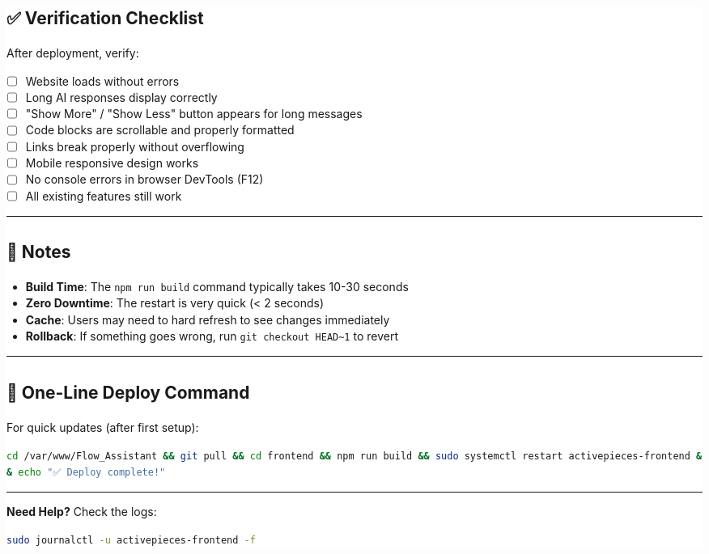 
## ✅ Verification Checklist

After deployment, verify:

- [ ] Website loads without errors
- [ ] Long AI responses display correctly
- [ ] "Show More" / "Show Less" button appears for long messages
- [ ] Code blocks are scrollable and properly formatted
- [ ] Links break properly without overflowing
- [ ] Mobile responsive design works
- [ ] No console errors in browser DevTools (F12)
- [ ] All existing features still work

---

## 📝 Notes

- **Build Time**: The `npm run build` command typically takes 10-30 seconds
- **Zero Downtime**: The restart is very quick (< 2 seconds)
- **Cache**: Users may need to hard refresh to see changes immediately
- **Rollback**: If something goes wrong, run `git checkout HEAD~1` to revert

---

## 🚀 One-Line Deploy Command

For quick updates (after first setup):

```bash
cd /var/www/Flow_Assistant && git pull && cd frontend && npm run build && sudo systemctl restart activepieces-frontend && echo "✅ Deploy complete!"
```

---

**Need Help?** Check the logs:
```bash
sudo journalctl -u activepieces-frontend -f
```

